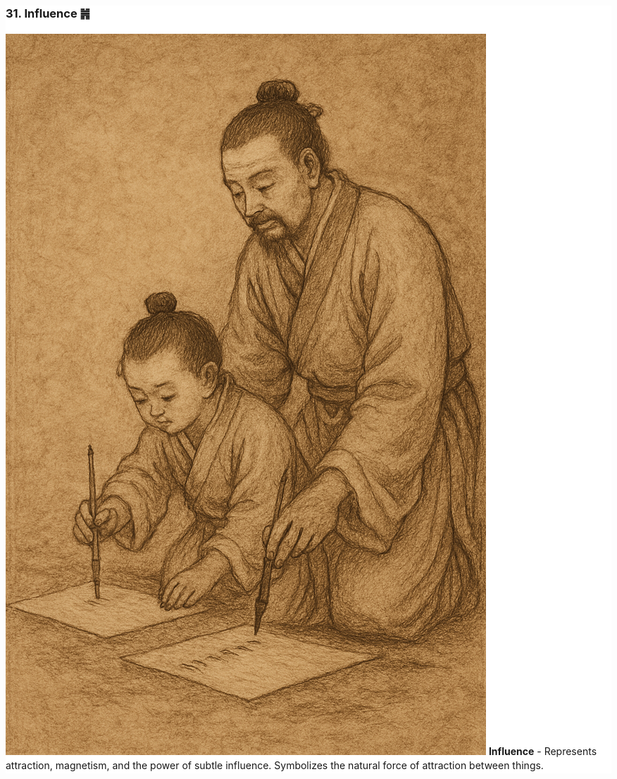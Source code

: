 ### 31. Influence ䷞
![31.influence.png](31.influence.png)
**Influence** - Represents attraction, magnetism, and the power of subtle influence. Symbolizes the natural force of attraction between things.
